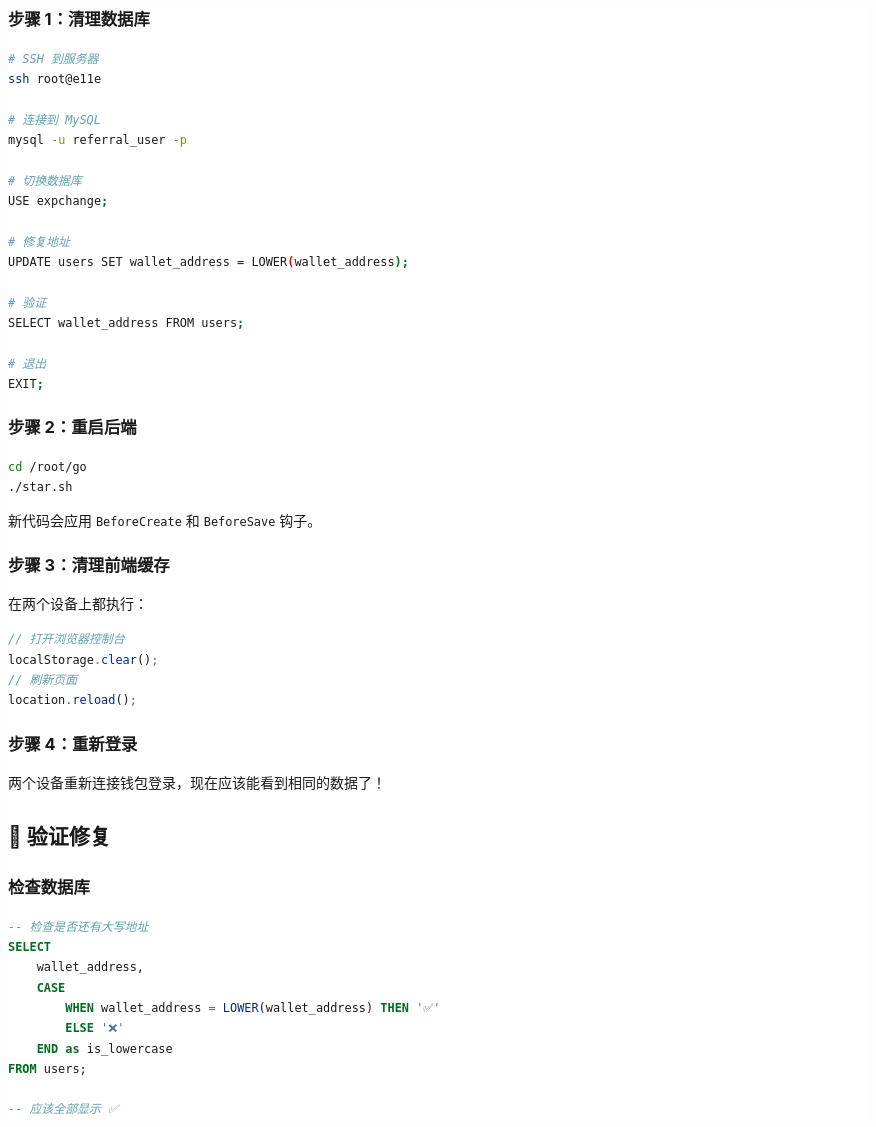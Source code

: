 ### 步骤 1：清理数据库

```bash
# SSH 到服务器
ssh root@e11e

# 连接到 MySQL
mysql -u referral_user -p

# 切换数据库
USE expchange;

# 修复地址
UPDATE users SET wallet_address = LOWER(wallet_address);

# 验证
SELECT wallet_address FROM users;

# 退出
EXIT;
```

### 步骤 2：重启后端

```bash
cd /root/go
./star.sh
```

新代码会应用 `BeforeCreate` 和 `BeforeSave` 钩子。

### 步骤 3：清理前端缓存

在两个设备上都执行：
```javascript
// 打开浏览器控制台
localStorage.clear();
// 刷新页面
location.reload();
```

### 步骤 4：重新登录

两个设备重新连接钱包登录，现在应该能看到相同的数据了！

## 🧪 验证修复

### 检查数据库

```sql
-- 检查是否还有大写地址
SELECT 
    wallet_address,
    CASE 
        WHEN wallet_address = LOWER(wallet_address) THEN '✅'
        ELSE '❌'
    END as is_lowercase
FROM users;

-- 应该全部显示 ✅
```
